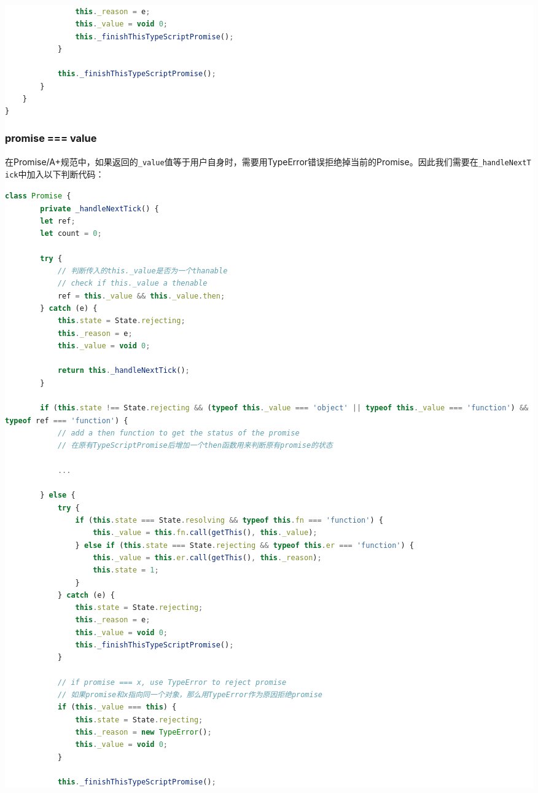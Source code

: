 ```ts
                this._reason = e;
                this._value = void 0;
                this._finishThisTypeScriptPromise();
            }

            this._finishThisTypeScriptPromise();
        }
    }
}
```

### promise === value

在Promise/A+规范中，如果返回的`_value`值等于用户自身时，需要用TypeError错误拒绝掉当前的Promise。因此我们需要在`_handleNextTick`中加入以下判断代码：

```ts
class Promise {
	    private _handleNextTick() {
        let ref;
        let count = 0;

        try {
            // 判断传入的this._value是否为一个thanable
            // check if this._value a thenable
            ref = this._value && this._value.then;
        } catch (e) {
            this.state = State.rejecting;
            this._reason = e;
            this._value = void 0;

            return this._handleNextTick();
        }

        if (this.state !== State.rejecting && (typeof this._value === 'object' || typeof this._value === 'function') && typeof ref === 'function') {
            // add a then function to get the status of the promise
            // 在原有TypeScriptPromise后增加一个then函数用来判断原有promise的状态
			
			...

        } else {
            try {
                if (this.state === State.resolving && typeof this.fn === 'function') {
                    this._value = this.fn.call(getThis(), this._value);
                } else if (this.state === State.rejecting && typeof this.er === 'function') {
                    this._value = this.er.call(getThis(), this._reason);
                    this.state = 1;
                }
            } catch (e) {
                this.state = State.rejecting;
                this._reason = e;
                this._value = void 0;
                this._finishThisTypeScriptPromise();
            }

            // if promise === x, use TypeError to reject promise
            // 如果promise和x指向同一个对象，那么用TypeError作为原因拒绝promise
            if (this._value === this) {
                this.state = State.rejecting;
                this._reason = new TypeError();
                this._value = void 0;
            }

            this._finishThisTypeScriptPromise();
```